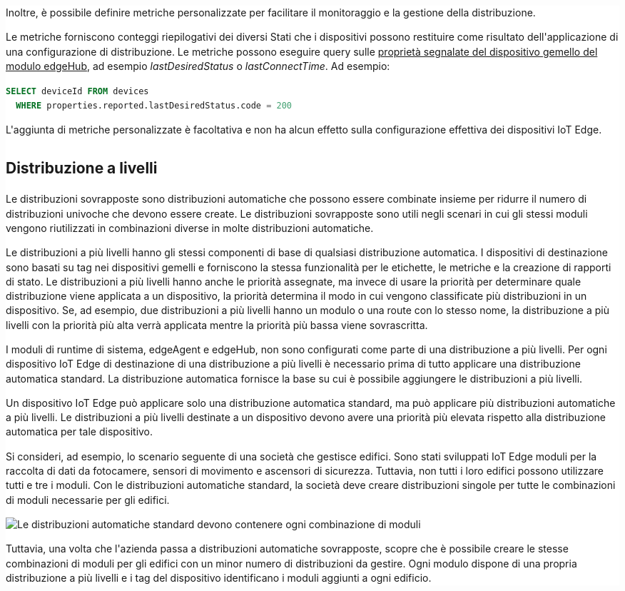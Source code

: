 Inoltre, è possibile definire metriche personalizzate per facilitare il monitoraggio e la gestione della distribuzione.

Le metriche forniscono conteggi riepilogativi dei diversi Stati che i dispositivi possono restituire come risultato dell'applicazione di una configurazione di distribuzione. Le metriche possono eseguire query sulle [proprietà segnalate del dispositivo gemello del modulo edgeHub](module-edgeagent-edgehub.md#edgehub-reported-properties), ad esempio *lastDesiredStatus* o *lastConnectTime*. Ad esempio:

```sql
SELECT deviceId FROM devices
  WHERE properties.reported.lastDesiredStatus.code = 200
```

L'aggiunta di metriche personalizzate è facoltativa e non ha alcun effetto sulla configurazione effettiva dei dispositivi IoT Edge.

## <a name="layered-deployment"></a>Distribuzione a livelli

Le distribuzioni sovrapposte sono distribuzioni automatiche che possono essere combinate insieme per ridurre il numero di distribuzioni univoche che devono essere create. Le distribuzioni sovrapposte sono utili negli scenari in cui gli stessi moduli vengono riutilizzati in combinazioni diverse in molte distribuzioni automatiche.

Le distribuzioni a più livelli hanno gli stessi componenti di base di qualsiasi distribuzione automatica. I dispositivi di destinazione sono basati su tag nei dispositivi gemelli e forniscono la stessa funzionalità per le etichette, le metriche e la creazione di rapporti di stato. Le distribuzioni a più livelli hanno anche le priorità assegnate, ma invece di usare la priorità per determinare quale distribuzione viene applicata a un dispositivo, la priorità determina il modo in cui vengono classificate più distribuzioni in un dispositivo. Se, ad esempio, due distribuzioni a più livelli hanno un modulo o una route con lo stesso nome, la distribuzione a più livelli con la priorità più alta verrà applicata mentre la priorità più bassa viene sovrascritta.

I moduli di runtime di sistema, edgeAgent e edgeHub, non sono configurati come parte di una distribuzione a più livelli. Per ogni dispositivo IoT Edge di destinazione di una distribuzione a più livelli è necessario prima di tutto applicare una distribuzione automatica standard. La distribuzione automatica fornisce la base su cui è possibile aggiungere le distribuzioni a più livelli.

Un dispositivo IoT Edge può applicare solo una distribuzione automatica standard, ma può applicare più distribuzioni automatiche a più livelli. Le distribuzioni a più livelli destinate a un dispositivo devono avere una priorità più elevata rispetto alla distribuzione automatica per tale dispositivo.

Si consideri, ad esempio, lo scenario seguente di una società che gestisce edifici. Sono stati sviluppati IoT Edge moduli per la raccolta di dati da fotocamere, sensori di movimento e ascensori di sicurezza. Tuttavia, non tutti i loro edifici possono utilizzare tutti e tre i moduli. Con le distribuzioni automatiche standard, la società deve creare distribuzioni singole per tutte le combinazioni di moduli necessarie per gli edifici.

![Le distribuzioni automatiche standard devono contenere ogni combinazione di moduli](./media/module-deployment-monitoring/standard-deployment.png)

Tuttavia, una volta che l'azienda passa a distribuzioni automatiche sovrapposte, scopre che è possibile creare le stesse combinazioni di moduli per gli edifici con un minor numero di distribuzioni da gestire. Ogni modulo dispone di una propria distribuzione a più livelli e i tag del dispositivo identificano i moduli aggiunti a ogni edificio.
